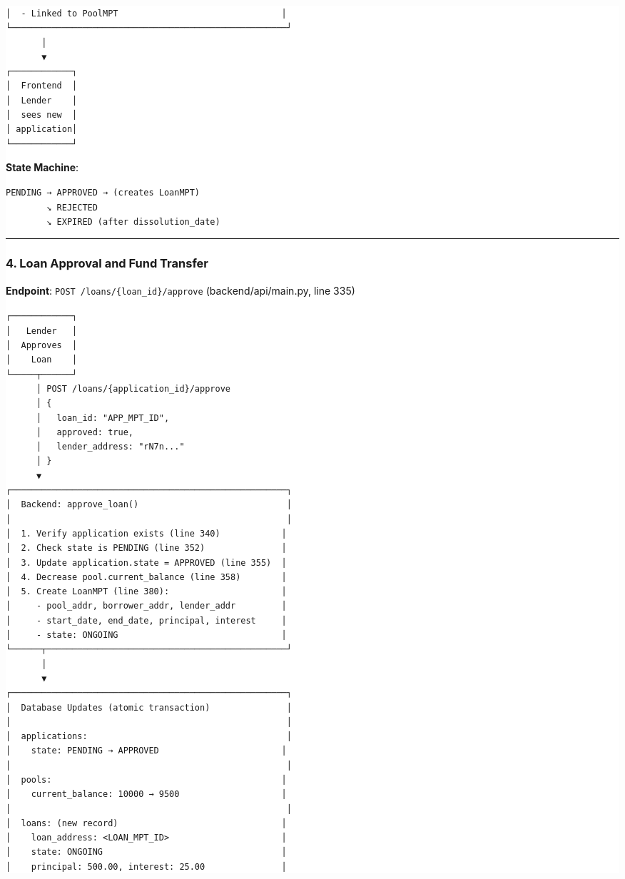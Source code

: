 ```
│  - Linked to PoolMPT                                │
└──────────────────────────────────────────────────────┘
       │
       ▼
┌────────────┐
│  Frontend  │
│  Lender    │
│  sees new  │
│ application│
└────────────┘
```

**State Machine**:
```
PENDING → APPROVED → (creates LoanMPT)
        ↘ REJECTED
        ↘ EXPIRED (after dissolution_date)
```

---

### 4. Loan Approval and Fund Transfer

**Endpoint**: `POST /loans/{loan_id}/approve` (backend/api/main.py, line 335)

```
┌────────────┐
│   Lender   │
│  Approves  │
│    Loan    │
└─────┬──────┘
      │ POST /loans/{application_id}/approve
      │ {
      │   loan_id: "APP_MPT_ID",
      │   approved: true,
      │   lender_address: "rN7n..."
      │ }
      ▼
┌──────────────────────────────────────────────────────┐
│  Backend: approve_loan()                             │
│                                                      │
│  1. Verify application exists (line 340)            │
│  2. Check state is PENDING (line 352)               │
│  3. Update application.state = APPROVED (line 355)  │
│  4. Decrease pool.current_balance (line 358)        │
│  5. Create LoanMPT (line 380):                      │
│     - pool_addr, borrower_addr, lender_addr         │
│     - start_date, end_date, principal, interest     │
│     - state: ONGOING                                │
└──────┬───────────────────────────────────────────────┘
       │
       ▼
┌──────────────────────────────────────────────────────┐
│  Database Updates (atomic transaction)               │
│                                                      │
│  applications:                                       │
│    state: PENDING → APPROVED                        │
│                                                      │
│  pools:                                             │
│    current_balance: 10000 → 9500                    │
│                                                      │
│  loans: (new record)                                │
│    loan_address: <LOAN_MPT_ID>                      │
│    state: ONGOING                                   │
│    principal: 500.00, interest: 25.00               │
```